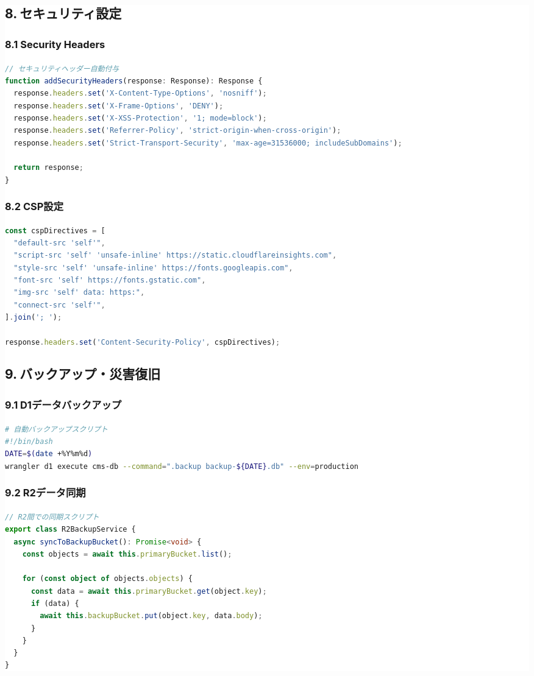 ## 8. セキュリティ設定

### 8.1 Security Headers
```typescript
// セキュリティヘッダー自動付与
function addSecurityHeaders(response: Response): Response {
  response.headers.set('X-Content-Type-Options', 'nosniff');
  response.headers.set('X-Frame-Options', 'DENY');
  response.headers.set('X-XSS-Protection', '1; mode=block');
  response.headers.set('Referrer-Policy', 'strict-origin-when-cross-origin');
  response.headers.set('Strict-Transport-Security', 'max-age=31536000; includeSubDomains');
  
  return response;
}
```

### 8.2 CSP設定
```typescript
const cspDirectives = [
  "default-src 'self'",
  "script-src 'self' 'unsafe-inline' https://static.cloudflareinsights.com",
  "style-src 'self' 'unsafe-inline' https://fonts.googleapis.com",
  "font-src 'self' https://fonts.gstatic.com",
  "img-src 'self' data: https:",
  "connect-src 'self'",
].join('; ');

response.headers.set('Content-Security-Policy', cspDirectives);
```

## 9. バックアップ・災害復旧

### 9.1 D1データバックアップ
```bash
# 自動バックアップスクリプト
#!/bin/bash
DATE=$(date +%Y%m%d)
wrangler d1 execute cms-db --command=".backup backup-${DATE}.db" --env=production
```

### 9.2 R2データ同期
```typescript
// R2間での同期スクリプト
export class R2BackupService {
  async syncToBackupBucket(): Promise<void> {
    const objects = await this.primaryBucket.list();
    
    for (const object of objects.objects) {
      const data = await this.primaryBucket.get(object.key);
      if (data) {
        await this.backupBucket.put(object.key, data.body);
      }
    }
  }
}
```

